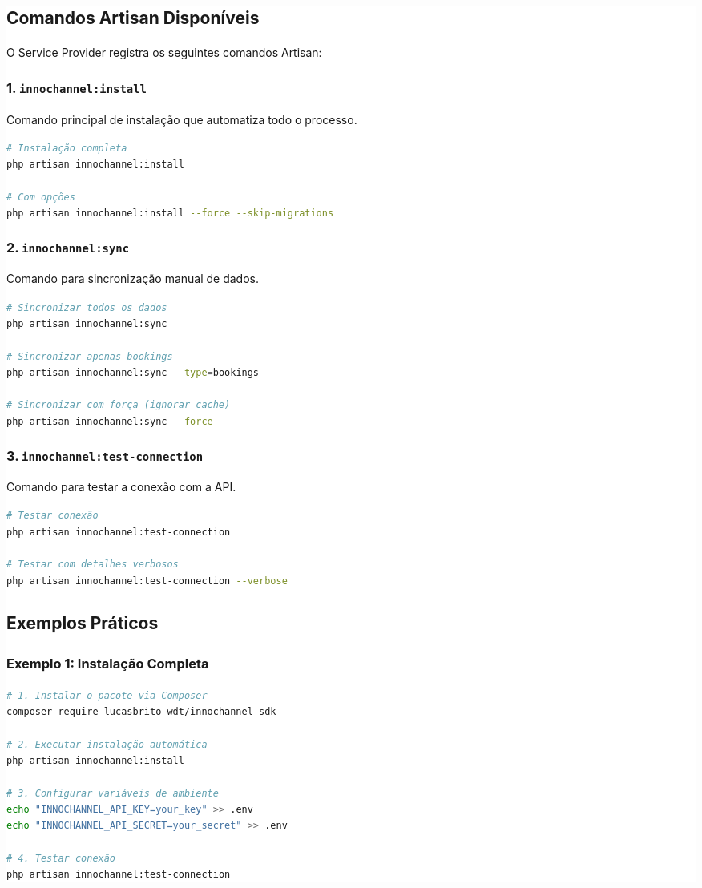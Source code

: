 ## Comandos Artisan Disponíveis

O Service Provider registra os seguintes comandos Artisan:

### 1. `innochannel:install`
Comando principal de instalação que automatiza todo o processo.

```bash
# Instalação completa
php artisan innochannel:install

# Com opções
php artisan innochannel:install --force --skip-migrations
```

### 2. `innochannel:sync`
Comando para sincronização manual de dados.

```bash
# Sincronizar todos os dados
php artisan innochannel:sync

# Sincronizar apenas bookings
php artisan innochannel:sync --type=bookings

# Sincronizar com força (ignorar cache)
php artisan innochannel:sync --force
```

### 3. `innochannel:test-connection`
Comando para testar a conexão com a API.

```bash
# Testar conexão
php artisan innochannel:test-connection

# Testar com detalhes verbosos
php artisan innochannel:test-connection --verbose
```

## Exemplos Práticos

### Exemplo 1: Instalação Completa

```bash
# 1. Instalar o pacote via Composer
composer require lucasbrito-wdt/innochannel-sdk

# 2. Executar instalação automática
php artisan innochannel:install

# 3. Configurar variáveis de ambiente
echo "INNOCHANNEL_API_KEY=your_key" >> .env
echo "INNOCHANNEL_API_SECRET=your_secret" >> .env

# 4. Testar conexão
php artisan innochannel:test-connection
```
